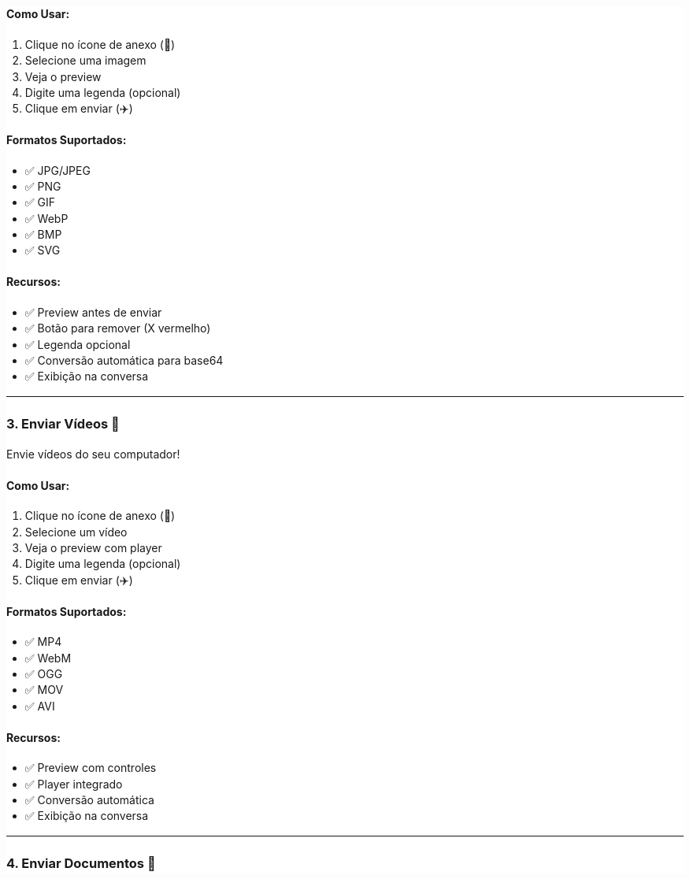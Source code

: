 #### **Como Usar:**
1. Clique no ícone de anexo (📎)
2. Selecione uma imagem
3. Veja o preview
4. Digite uma legenda (opcional)
5. Clique em enviar (✈️)

#### **Formatos Suportados:**
- ✅ JPG/JPEG
- ✅ PNG
- ✅ GIF
- ✅ WebP
- ✅ BMP
- ✅ SVG

#### **Recursos:**
- ✅ Preview antes de enviar
- ✅ Botão para remover (X vermelho)
- ✅ Legenda opcional
- ✅ Conversão automática para base64
- ✅ Exibição na conversa

---

### 3. **Enviar Vídeos** 🎥

Envie vídeos do seu computador!

#### **Como Usar:**
1. Clique no ícone de anexo (📎)
2. Selecione um vídeo
3. Veja o preview com player
4. Digite uma legenda (opcional)
5. Clique em enviar (✈️)

#### **Formatos Suportados:**
- ✅ MP4
- ✅ WebM
- ✅ OGG
- ✅ MOV
- ✅ AVI

#### **Recursos:**
- ✅ Preview com controles
- ✅ Player integrado
- ✅ Conversão automática
- ✅ Exibição na conversa

---

### 4. **Enviar Documentos** 📄
